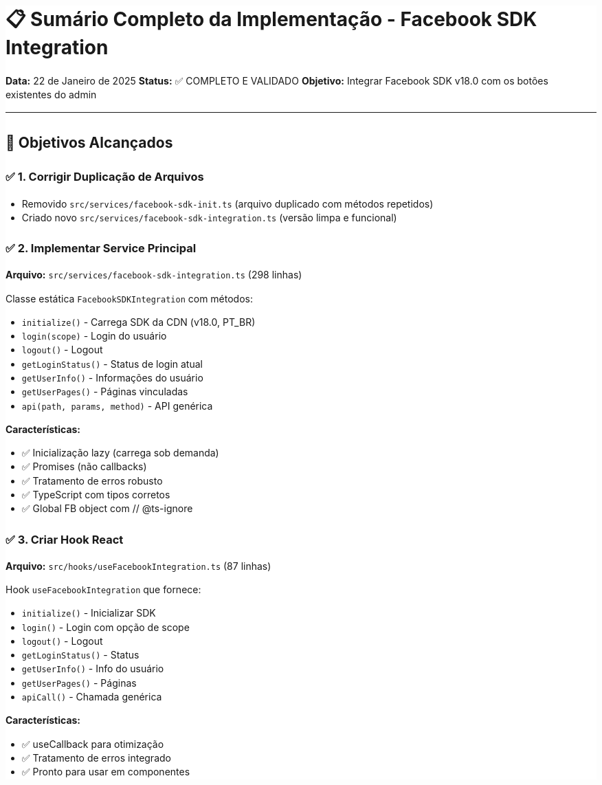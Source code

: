# 📋 Sumário Completo da Implementação - Facebook SDK Integration

**Data:** 22 de Janeiro de 2025
**Status:** ✅ COMPLETO E VALIDADO
**Objetivo:** Integrar Facebook SDK v18.0 com os botões existentes do admin

---

## 🎯 Objetivos Alcançados

### ✅ 1. Corrigir Duplicação de Arquivos
- Removido `src/services/facebook-sdk-init.ts` (arquivo duplicado com métodos repetidos)
- Criado novo `src/services/facebook-sdk-integration.ts` (versão limpa e funcional)

### ✅ 2. Implementar Service Principal
**Arquivo:** `src/services/facebook-sdk-integration.ts` (298 linhas)

Classe estática `FacebookSDKIntegration` com métodos:
- `initialize()` - Carrega SDK da CDN (v18.0, PT_BR)
- `login(scope)` - Login do usuário
- `logout()` - Logout
- `getLoginStatus()` - Status de login atual
- `getUserInfo()` - Informações do usuário
- `getUserPages()` - Páginas vinculadas
- `api(path, params, method)` - API genérica

**Características:**
- ✅ Inicialização lazy (carrega sob demanda)
- ✅ Promises (não callbacks)
- ✅ Tratamento de erros robusto
- ✅ TypeScript com tipos corretos
- ✅ Global FB object com // @ts-ignore

### ✅ 3. Criar Hook React
**Arquivo:** `src/hooks/useFacebookIntegration.ts` (87 linhas)

Hook `useFacebookIntegration` que fornece:
- `initialize()` - Inicializar SDK
- `login()` - Login com opção de scope
- `logout()` - Logout
- `getLoginStatus()` - Status
- `getUserInfo()` - Info do usuário
- `getUserPages()` - Páginas
- `apiCall()` - Chamada genérica

**Características:**
- ✅ useCallback para otimização
- ✅ Tratamento de erros integrado
- ✅ Pronto para usar em componentes
